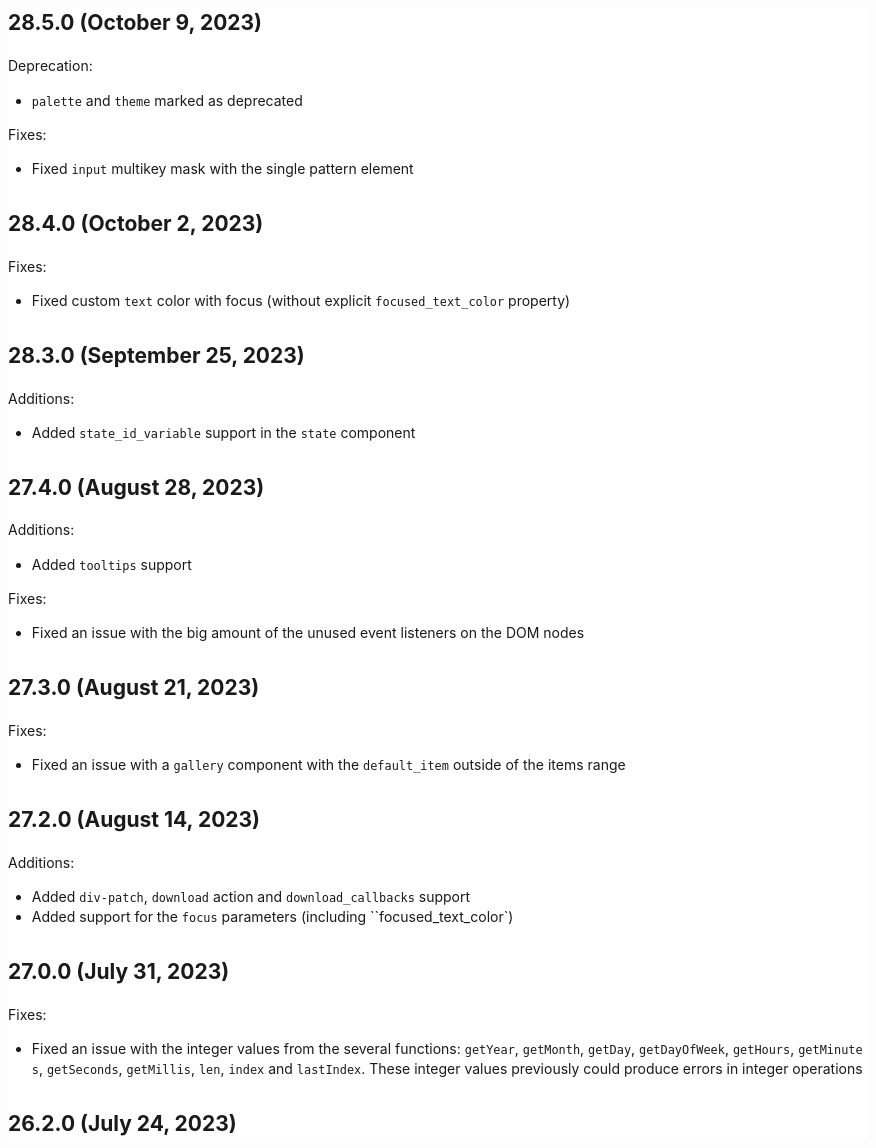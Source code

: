 
## 28.5.0 (October 9, 2023)

Deprecation:
* `palette` and `theme` marked as deprecated

Fixes:
* Fixed `input` multikey mask with the single pattern element


## 28.4.0 (October 2, 2023)

Fixes:
* Fixed custom `text` color with focus (without explicit `focused_text_color` property)


## 28.3.0 (September 25, 2023)

Additions:
* Added `state_id_variable` support in the `state` component


## 27.4.0 (August 28, 2023)

Additions:
* Added `tooltips` support

Fixes:
* Fixed an issue with the big amount of the unused event listeners on the DOM nodes


## 27.3.0 (August 21, 2023)

Fixes:
* Fixed an issue with a `gallery` component with the `default_item` outside of the items range


## 27.2.0 (August 14, 2023)

Additions:
* Added `div-patch`, `download` action and `download_callbacks` support
* Added support for the `focus` parameters (including ``focused_text_color`)


## 27.0.0 (July 31, 2023)

Fixes:
* Fixed an issue with the integer values from the several functions: `getYear`, `getMonth`, `getDay`, `getDayOfWeek`, `getHours`, `getMinutes`, `getSeconds`, `getMillis`, `len`, `index` and `lastIndex`. These integer values previously could produce errors in integer operations


## 26.2.0 (July 24, 2023)
